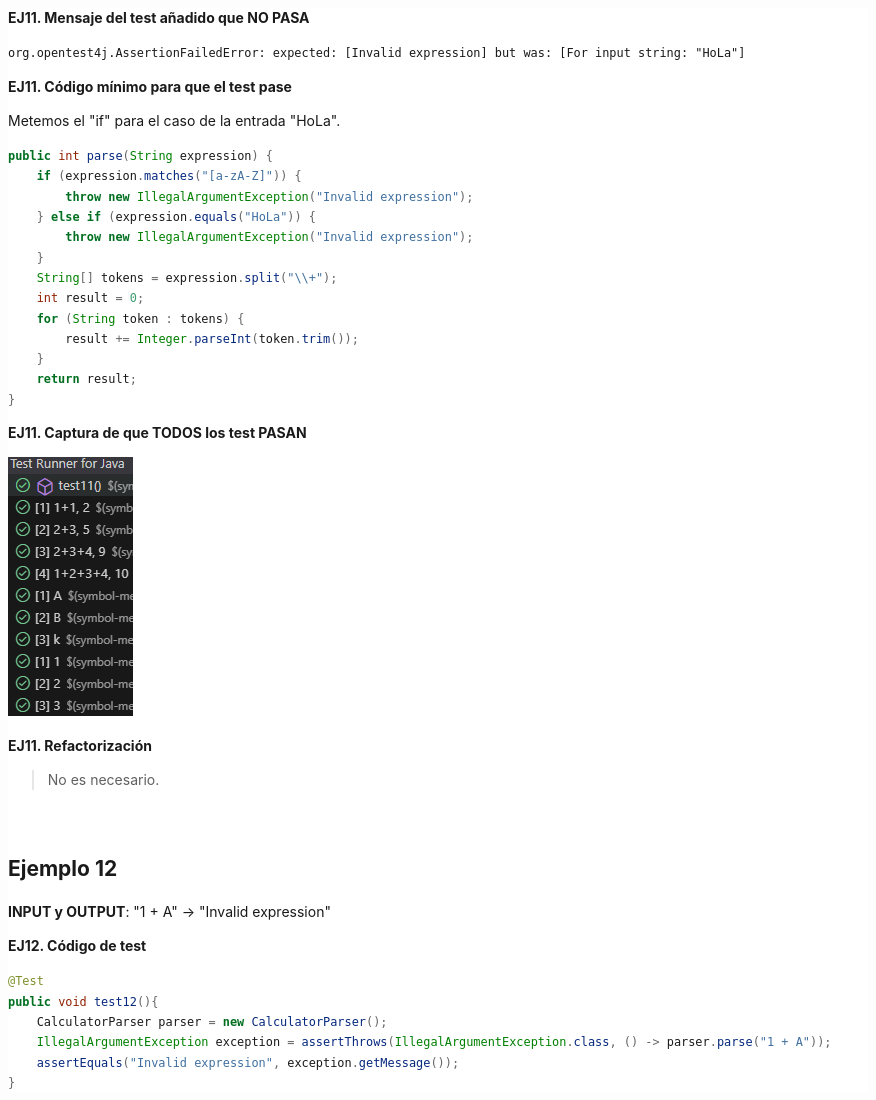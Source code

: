 **EJ11. Mensaje del test añadido que NO PASA**

```log
org.opentest4j.AssertionFailedError: expected: [Invalid expression] but was: [For input string: "HoLa"]
```

**EJ11. Código mínimo para que el test pase**

Metemos el "if" para el caso de la entrada "HoLa".

```java
public int parse(String expression) {
    if (expression.matches("[a-zA-Z]")) {
        throw new IllegalArgumentException("Invalid expression");
    } else if (expression.equals("HoLa")) {
        throw new IllegalArgumentException("Invalid expression");
    }
    String[] tokens = expression.split("\\+");
    int result = 0;
    for (String token : tokens) {
        result += Integer.parseInt(token.trim());
    }
    return result;
}
```

**EJ11. Captura de que TODOS los test PASAN**

![Pasa](Capturas/test11.png "Pasa")

**EJ11. Refactorización**
> No es necesario.

<br>

## Ejemplo 12

**INPUT y OUTPUT**: "1 + A" -> "Invalid expression"

**EJ12. Código de test**
```java
@Test
public void test12(){
    CalculatorParser parser = new CalculatorParser();
    IllegalArgumentException exception = assertThrows(IllegalArgumentException.class, () -> parser.parse("1 + A"));
    assertEquals("Invalid expression", exception.getMessage());
}
```
